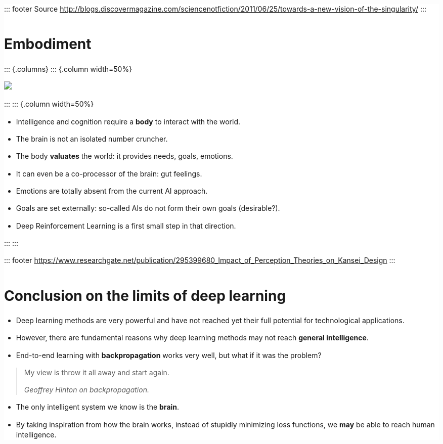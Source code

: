 ::: footer
Source <http://blogs.discovermagazine.com/sciencenotfiction/2011/06/25/towards-a-new-vision-of-the-singularity/>
:::

# Embodiment

::: {.columns}
::: {.column width=50%}


![](img/embodiment.jpg)

:::
::: {.column width=50%}


* Intelligence and cognition require a **body** to interact with the world.

* The brain is not an isolated number cruncher.

* The body **valuates** the world: it provides needs, goals, emotions.

* It can even be a co-processor of the brain: gut feelings.

* Emotions are totally absent from the current AI approach.

* Goals are set externally: so-called AIs do not form their own goals (desirable?).

* Deep Reinforcement Learning is a first small step in that direction.

:::
:::


::: footer
<https://www.researchgate.net/publication/295399680_Impact_of_Perception_Theories_on_Kansei_Design>
:::


# Conclusion on the limits of deep learning

* Deep learning methods are very powerful and have not reached yet their full potential for technological applications.

* However, there are fundamental reasons why deep learning methods may not reach **general intelligence**.

* End-to-end learning with **backpropagation** works very well, but what if it was the problem?

> My view is throw it all away and start again.
>
> *Geoffrey Hinton on backpropagation.*

* The only intelligent system we know is the **brain**. 

* By taking inspiration from how the brain works, instead of <strike>stupidly</strike> minimizing loss functions, we **may** be able to reach human intelligence.
